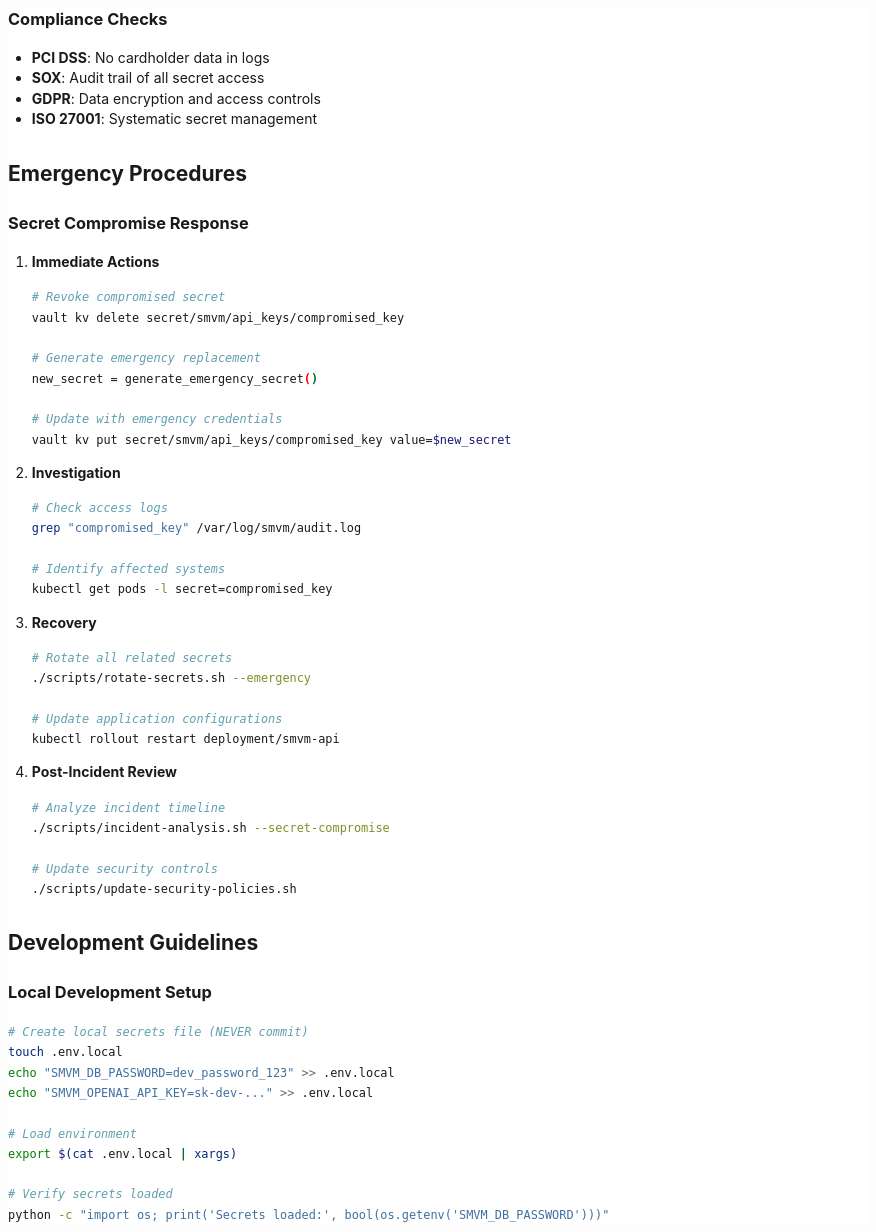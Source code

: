 ### Compliance Checks
- **PCI DSS**: No cardholder data in logs
- **SOX**: Audit trail of all secret access
- **GDPR**: Data encryption and access controls
- **ISO 27001**: Systematic secret management

## Emergency Procedures

### Secret Compromise Response
1. **Immediate Actions**
   ```bash
   # Revoke compromised secret
   vault kv delete secret/smvm/api_keys/compromised_key

   # Generate emergency replacement
   new_secret = generate_emergency_secret()

   # Update with emergency credentials
   vault kv put secret/smvm/api_keys/compromised_key value=$new_secret
   ```

2. **Investigation**
   ```bash
   # Check access logs
   grep "compromised_key" /var/log/smvm/audit.log

   # Identify affected systems
   kubectl get pods -l secret=compromised_key
   ```

3. **Recovery**
   ```bash
   # Rotate all related secrets
   ./scripts/rotate-secrets.sh --emergency

   # Update application configurations
   kubectl rollout restart deployment/smvm-api
   ```

4. **Post-Incident Review**
   ```bash
   # Analyze incident timeline
   ./scripts/incident-analysis.sh --secret-compromise

   # Update security controls
   ./scripts/update-security-policies.sh
   ```

## Development Guidelines

### Local Development Setup
```bash
# Create local secrets file (NEVER commit)
touch .env.local
echo "SMVM_DB_PASSWORD=dev_password_123" >> .env.local
echo "SMVM_OPENAI_API_KEY=sk-dev-..." >> .env.local

# Load environment
export $(cat .env.local | xargs)

# Verify secrets loaded
python -c "import os; print('Secrets loaded:', bool(os.getenv('SMVM_DB_PASSWORD')))"
```
